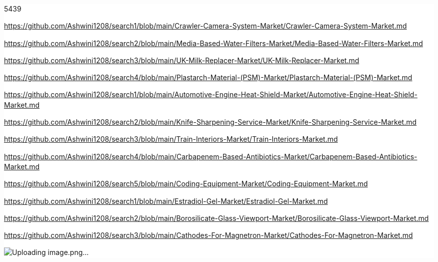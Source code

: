 5439</p><p><a href="https://github.com/Ashwini1208/search1/blob/main/Crawler-Camera-System-Market/Crawler-Camera-System-Market.md">https://github.com/Ashwini1208/search1/blob/main/Crawler-Camera-System-Market/Crawler-Camera-System-Market.md</a></p><p><a href="https://github.com/Ashwini1208/search2/blob/main/Media-Based-Water-Filters-Market/Media-Based-Water-Filters-Market.md">https://github.com/Ashwini1208/search2/blob/main/Media-Based-Water-Filters-Market/Media-Based-Water-Filters-Market.md</a></p><p><a href="https://github.com/Ashwini1208/search3/blob/main/UK-Milk-Replacer-Market/UK-Milk-Replacer-Market.md">https://github.com/Ashwini1208/search3/blob/main/UK-Milk-Replacer-Market/UK-Milk-Replacer-Market.md</a></p><p><a href="https://github.com/Ashwini1208/search4/blob/main/Plastarch-Material-(PSM)-Market/Plastarch-Material-(PSM)-Market.md">https://github.com/Ashwini1208/search4/blob/main/Plastarch-Material-(PSM)-Market/Plastarch-Material-(PSM)-Market.md</a></p><p><a href="https://github.com/Ashwini1208/search1/blob/main/Automotive-Engine-Heat-Shield-Market/Automotive-Engine-Heat-Shield-Market.md">https://github.com/Ashwini1208/search1/blob/main/Automotive-Engine-Heat-Shield-Market/Automotive-Engine-Heat-Shield-Market.md</a></p><p><a href="https://github.com/Ashwini1208/search2/blob/main/Knife-Sharpening-Service-Market/Knife-Sharpening-Service-Market.md">https://github.com/Ashwini1208/search2/blob/main/Knife-Sharpening-Service-Market/Knife-Sharpening-Service-Market.md</a></p><p><a href="https://github.com/Ashwini1208/search3/blob/main/Train-Interiors-Market/Train-Interiors-Market.md">https://github.com/Ashwini1208/search3/blob/main/Train-Interiors-Market/Train-Interiors-Market.md</a></p><p><a href="https://github.com/Ashwini1208/search4/blob/main/Carbapenem-Based-Antibiotics-Market/Carbapenem-Based-Antibiotics-Market.md">https://github.com/Ashwini1208/search4/blob/main/Carbapenem-Based-Antibiotics-Market/Carbapenem-Based-Antibiotics-Market.md</a></p><p><a href="https://github.com/Ashwini1208/search5/blob/main/Coding-Equipment-Market/Coding-Equipment-Market.md">https://github.com/Ashwini1208/search5/blob/main/Coding-Equipment-Market/Coding-Equipment-Market.md</a></p><p><a href="https://github.com/Ashwini1208/search1/blob/main/Estradiol-Gel-Market/Estradiol-Gel-Market.md">https://github.com/Ashwini1208/search1/blob/main/Estradiol-Gel-Market/Estradiol-Gel-Market.md</a></p><p><a href="https://github.com/Ashwini1208/search2/blob/main/Borosilicate-Glass-Viewport-Market/Borosilicate-Glass-Viewport-Market.md">https://github.com/Ashwini1208/search2/blob/main/Borosilicate-Glass-Viewport-Market/Borosilicate-Glass-Viewport-Market.md</a></p><p><a href="https://github.com/Ashwini1208/search3/blob/main/Cathodes-For-Magnetron-Market/Cathodes-For-Magnetron-Market.md">https://github.com/Ashwini1208/search3/blob/main/Cathodes-For-Magnetron-Market/Cathodes-For-Magnetron-Market.md</a></p>
![Uploading image.png…]()
